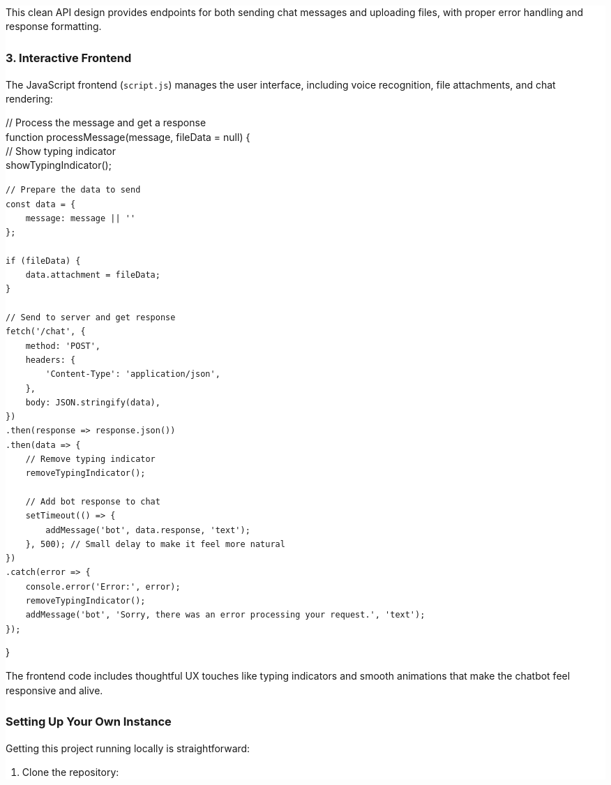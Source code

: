 This clean API design provides endpoints for both sending chat messages and uploading files, with proper error handling and response formatting.

### 3\. Interactive Frontend

The JavaScript frontend (`script.js`) manages the user interface, including voice recognition, file attachments, and chat rendering:

// Process the message and get a response  
function processMessage(message, fileData = null) {  
    // Show typing indicator  
    showTypingIndicator();  
      
    // Prepare the data to send  
    const data = {  
        message: message || ''  
    };  
      
    if (fileData) {  
        data.attachment = fileData;  
    }  
      
    // Send to server and get response  
    fetch('/chat', {  
        method: 'POST',  
        headers: {  
            'Content-Type': 'application/json',  
        },  
        body: JSON.stringify(data),  
    })  
    .then(response => response.json())  
    .then(data => {  
        // Remove typing indicator  
        removeTypingIndicator();  
          
        // Add bot response to chat  
        setTimeout(() => {  
            addMessage('bot', data.response, 'text');  
        }, 500); // Small delay to make it feel more natural  
    })  
    .catch(error => {  
        console.error('Error:', error);  
        removeTypingIndicator();  
        addMessage('bot', 'Sorry, there was an error processing your request.', 'text');  
    });  
}

The frontend code includes thoughtful UX touches like typing indicators and smooth animations that make the chatbot feel responsive and alive.

### Setting Up Your Own Instance

Getting this project running locally is straightforward:

1.  Clone the repository:
